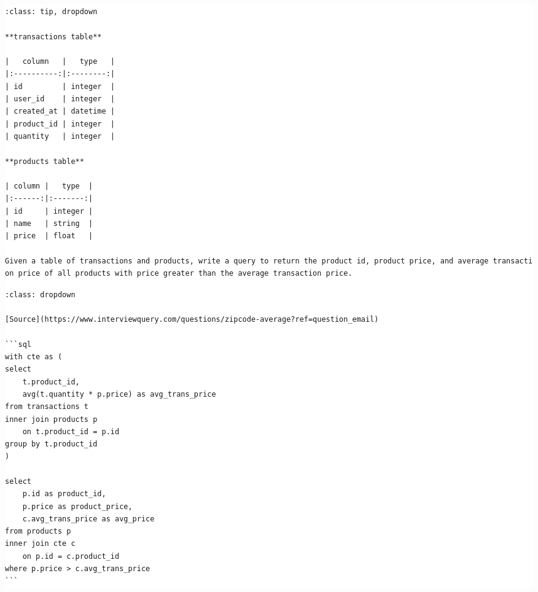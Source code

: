 ```{admonition} Problem: [INTUIT] Product Average
:class: tip, dropdown

**transactions table**

|   column   |   type   |
|:----------:|:--------:|
| id         | integer  |
| user_id    | integer  |
| created_at | datetime |
| product_id | integer  |
| quantity   | integer  |

**products table**

| column |   type  |
|:------:|:-------:|
| id     | integer |
| name   | string  |
| price  | float   |

Given a table of transactions and products, write a query to return the product id, product price, and average transaction price of all products with price greater than the average transaction price.
```

````{admonition} Solution:
:class: dropdown

[Source](https://www.interviewquery.com/questions/zipcode-average?ref=question_email)

```sql
with cte as (
select 
    t.product_id, 
    avg(t.quantity * p.price) as avg_trans_price
from transactions t
inner join products p
	on t.product_id = p.id
group by t.product_id
)

select 
    p.id as product_id, 
    p.price as product_price, 
    c.avg_trans_price as avg_price
from products p
inner join cte c
	on p.id = c.product_id
where p.price > c.avg_trans_price
```

````